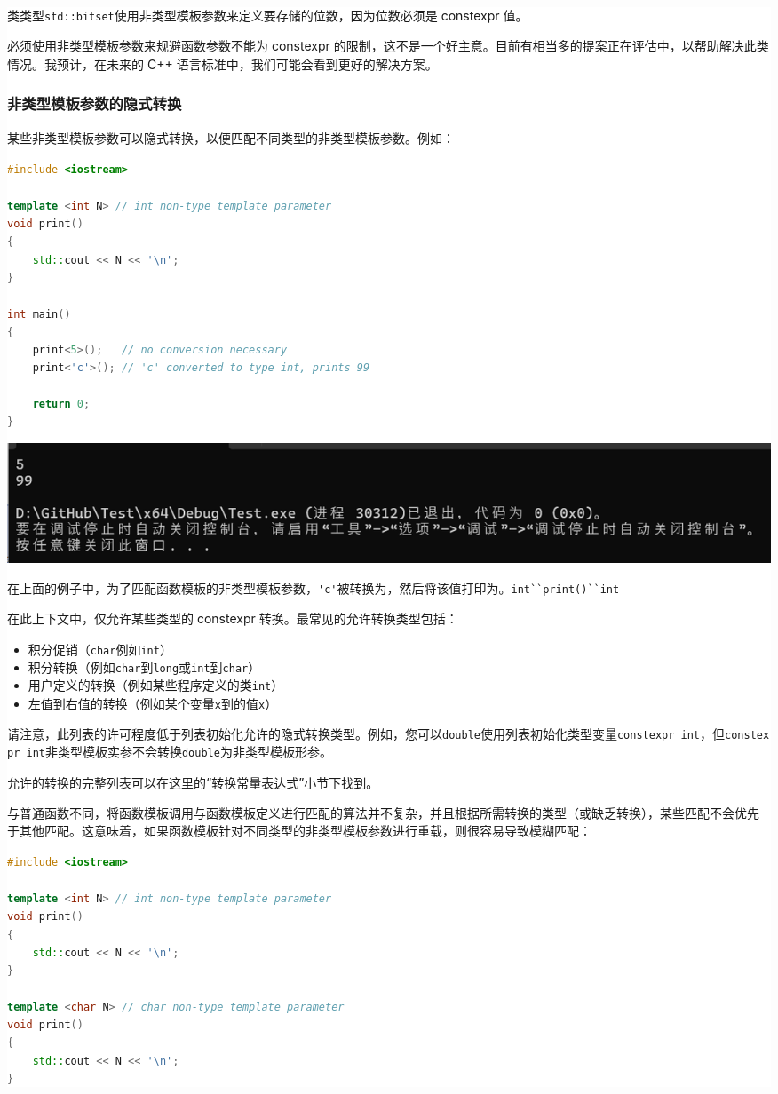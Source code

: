 类类型`std::bitset`使用非类型模板参数来定义要存储的位数，因为位数必须是 constexpr 值。

必须使用非类型模板参数来规避函数参数不能为 constexpr 的限制，这不是一个好主意。目前有相当多的提案正在评估中，以帮助解决此类情况。我预计，在未来的 C++ 语言标准中，我们可能会看到更好的解决方案。

### **非类型模板参数的隐式转换**

某些非类型模板参数可以隐式转换，以便匹配不同类型的非类型模板参数。例如：

```c++
#include <iostream>

template <int N> // int non-type template parameter
void print()
{
    std::cout << N << '\n';
}

int main()
{
    print<5>();   // no conversion necessary
    print<'c'>(); // 'c' converted to type int, prints 99

    return 0;
}
```

![image-20241018142002022](./assets/image-20241018142002022.png)

在上面的例子中，为了匹配函数模板的非类型模板参数，`'c'`被转换为，然后将该值打印为。`int``print()``int`

在此上下文中，仅允许某些类型的 constexpr 转换。最常见的允许转换类型包括：

- 积分促销（`char`例如`int`）
- 积分转换（例如`char`到`long`或`int`到`char`）
- 用户定义的转换（例如某些程序定义的类`int`）
- 左值到右值的转换（例如某个变量`x`到的值`x`）

请注意，此列表的许可程度低于列表初始化允许的隐式转换类型。例如，您可以`double`使用列表初始化类型变量`constexpr int`，但`constexpr int`非类型模板实参不会转换`double`为非类型模板形参。

[允许的转换的完整列表可以在这里的](https://en.cppreference.com/w/cpp/language/constant_expression)“转换常量表达式”小节下找到。

与普通函数不同，将函数模板调用与函数模板定义进行匹配的算法并不复杂，并且根据所需转换的类型（或缺乏转换），某些匹配不会优先于其他匹配。这意味着，如果函数模板针对不同类型的非类型模板参数进行重载，则很容易导致模糊匹配：

```c++
#include <iostream>

template <int N> // int non-type template parameter
void print()
{
    std::cout << N << '\n';
}

template <char N> // char non-type template parameter
void print()
{
    std::cout << N << '\n';
}

```